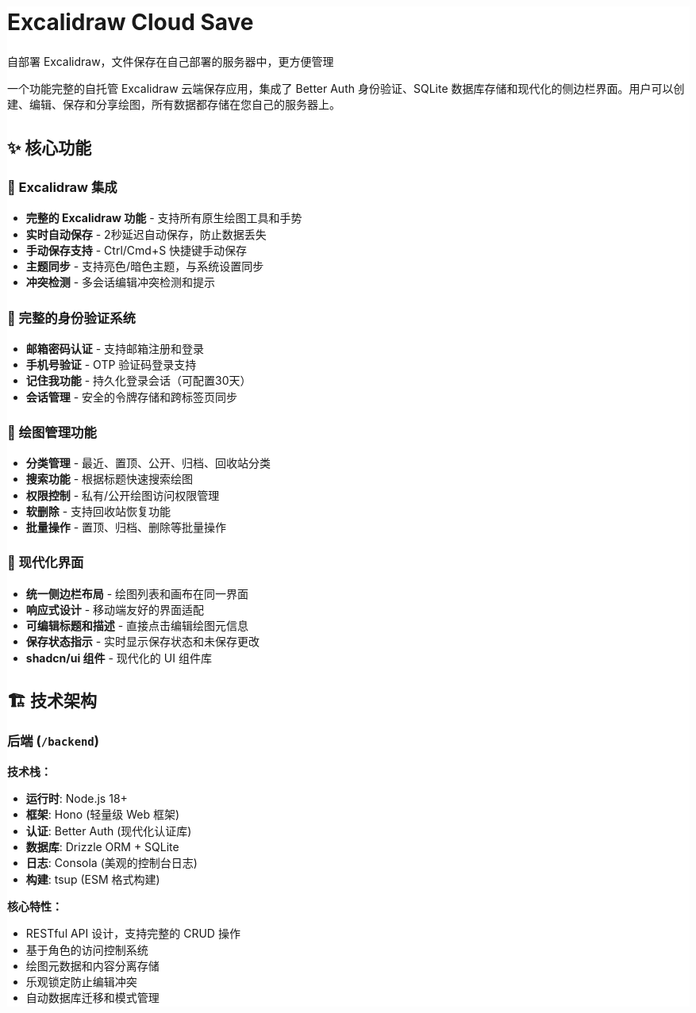 # Excalidraw Cloud Save

自部署 Excalidraw，文件保存在自己部署的服务器中，更方便管理

一个功能完整的自托管 Excalidraw 云端保存应用，集成了 Better Auth 身份验证、SQLite 数据库存储和现代化的侧边栏界面。用户可以创建、编辑、保存和分享绘图，所有数据都存储在您自己的服务器上。

## ✨ 核心功能

### 🎨 Excalidraw 集成
- **完整的 Excalidraw 功能** - 支持所有原生绘图工具和手势
- **实时自动保存** - 2秒延迟自动保存，防止数据丢失
- **手动保存支持** - Ctrl/Cmd+S 快捷键手动保存
- **主题同步** - 支持亮色/暗色主题，与系统设置同步
- **冲突检测** - 多会话编辑冲突检测和提示

### 🔐 完整的身份验证系统
- **邮箱密码认证** - 支持邮箱注册和登录
- **手机号验证** - OTP 验证码登录支持
- **记住我功能** - 持久化登录会话（可配置30天）
- **会话管理** - 安全的令牌存储和跨标签页同步

### 📁 绘图管理功能
- **分类管理** - 最近、置顶、公开、归档、回收站分类
- **搜索功能** - 根据标题快速搜索绘图
- **权限控制** - 私有/公开绘图访问权限管理
- **软删除** - 支持回收站恢复功能
- **批量操作** - 置顶、归档、删除等批量操作

### 🎯 现代化界面
- **统一侧边栏布局** - 绘图列表和画布在同一界面
- **响应式设计** - 移动端友好的界面适配
- **可编辑标题和描述** - 直接点击编辑绘图元信息
- **保存状态指示** - 实时显示保存状态和未保存更改
- **shadcn/ui 组件** - 现代化的 UI 组件库

## 🏗️ 技术架构

### 后端 (`/backend`)

**技术栈：**
- **运行时**: Node.js 18+ 
- **框架**: Hono (轻量级 Web 框架)
- **认证**: Better Auth (现代化认证库)
- **数据库**: Drizzle ORM + SQLite
- **日志**: Consola (美观的控制台日志)
- **构建**: tsup (ESM 格式构建)

**核心特性：**
- RESTful API 设计，支持完整的 CRUD 操作
- 基于角色的访问控制系统
- 绘图元数据和内容分离存储
- 乐观锁定防止编辑冲突
- 自动数据库迁移和模式管理
